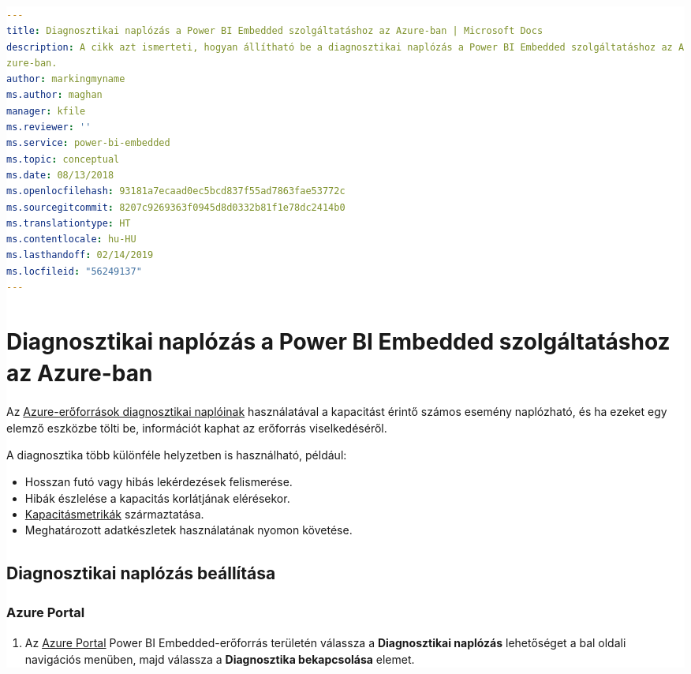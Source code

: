 ```yaml
---
title: Diagnosztikai naplózás a Power BI Embedded szolgáltatáshoz az Azure-ban | Microsoft Docs
description: A cikk azt ismerteti, hogyan állítható be a diagnosztikai naplózás a Power BI Embedded szolgáltatáshoz az Azure-ban.
author: markingmyname
ms.author: maghan
manager: kfile
ms.reviewer: ''
ms.service: power-bi-embedded
ms.topic: conceptual
ms.date: 08/13/2018
ms.openlocfilehash: 93181a7ecaad0ec5bcd837f55ad7863fae53772c
ms.sourcegitcommit: 8207c9269363f0945d8d0332b81f1e78dc2414b0
ms.translationtype: HT
ms.contentlocale: hu-HU
ms.lasthandoff: 02/14/2019
ms.locfileid: "56249137"
---
```

# <a name="diagnostic-logging-for-power-bi-embedded-in-azure"></a>Diagnosztikai naplózás a Power BI Embedded szolgáltatáshoz az Azure-ban

Az [Azure-erőforrások diagnosztikai naplóinak](https://docs.microsoft.com/azure/monitoring-and-diagnostics/monitoring-overview-of-diagnostic-logs) használatával a kapacitást érintő számos esemény naplózható, és ha ezeket egy elemző eszközbe tölti be, információt kaphat az erőforrás viselkedéséről.

A diagnosztika több különféle helyzetben is használható, például:

* Hosszan futó vagy hibás lekérdezések felismerése.
* Hibák észlelése a kapacitás korlátjának elérésekor.
* [Kapacitásmetrikák](https://powerbi.microsoft.com/blog/power-bi-developer-community-april-update/) származtatása.
* Meghatározott adatkészletek használatának nyomon követése.

## <a name="set-up-diagnostics-logging"></a>Diagnosztikai naplózás beállítása

### <a name="azure-portal"></a>Azure Portal

1. Az [Azure Portal](https://portal.azure.com) Power BI Embedded-erőforrás területén válassza a **Diagnosztikai naplózás** lehetőséget a bal oldali navigációs menüben, majd válassza a **Diagnosztika bekapcsolása** elemet.
